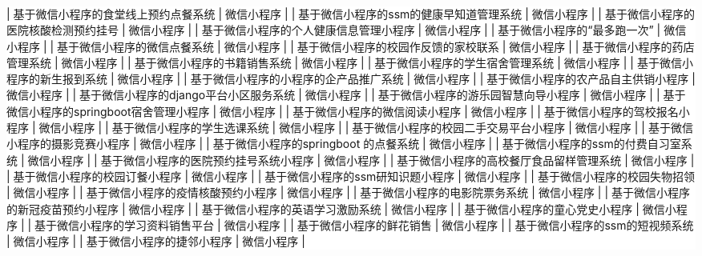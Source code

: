 | 基于微信小程序的食堂线上预约点餐系统                         | 微信小程序 |
| 基于微信小程序的ssm的健康早知道管理系统                      | 微信小程序 |
| 基于微信小程序的医院核酸检测预约挂号                         | 微信小程序 |
| 基于微信小程序的个人健康信息管理小程序                       | 微信小程序 |
| 基于微信小程序的“最多跑一次”                                 | 微信小程序 |
| 基于微信小程序的微信点餐系统                                 | 微信小程序 |
| 基于微信小程序的校园作反馈的家校联系                         | 微信小程序 |
| 基于微信小程序的药店管理系统                                 | 微信小程序 |
| 基于微信小程序的书籍销售系统                                 | 微信小程序 |
| 基于微信小程序的学生宿舍管理系统                             | 微信小程序 |
| 基于微信小程序的新生报到系统                                 | 微信小程序 |
| 基于微信小程序的小程序的企产品推广系统                       | 微信小程序 |
| 基于微信小程序的农产品自主供销小程序                         | 微信小程序 |
| 基于微信小程序的django平台小区服务系统                       | 微信小程序 |
| 基于微信小程序的游乐园智慧向导小程序                         | 微信小程序 |
| 基于微信小程序的springboot宿舍管理小程序                     | 微信小程序 |
| 基于微信小程序的微信阅读小程序                               | 微信小程序 |
| 基于微信小程序的驾校报名小程序                               | 微信小程序 |
| 基于微信小程序的学生选课系统                                 | 微信小程序 |
| 基于微信小程序的校园二手交易平台小程序                       | 微信小程序 |
| 基于微信小程序的摄影竞赛小程序                               | 微信小程序 |
| 基于微信小程序的springboot 的点餐系统                        | 微信小程序 |
| 基于微信小程序的ssm的付费自习室系统                          | 微信小程序 |
| 基于微信小程序的医院预约挂号系统小程序                       | 微信小程序 |
| 基于微信小程序的高校餐厅食品留样管理系统                     | 微信小程序 |
| 基于微信小程序的校园订餐小程序                               | 微信小程序 |
| 基于微信小程序的ssm研知识题小程序                            | 微信小程序 |
| 基于微信小程序的校园失物招领                                 | 微信小程序 |
| 基于微信小程序的疫情核酸预约小程序                           | 微信小程序 |
| 基于微信小程序的电影院票务系统                               | 微信小程序 |
| 基于微信小程序的新冠疫苗预约小程序                           | 微信小程序 |
| 基于微信小程序的英语学习激励系统                             | 微信小程序 |
| 基于微信小程序的童心党史小程序                               | 微信小程序 |
| 基于微信小程序的学习资料销售平台                             | 微信小程序 |
| 基于微信小程序的鲜花销售                                     | 微信小程序 |
| 基于微信小程序的ssm的短视频系统                              | 微信小程序 |
| 基于微信小程序的捷邻小程序                                   | 微信小程序 |